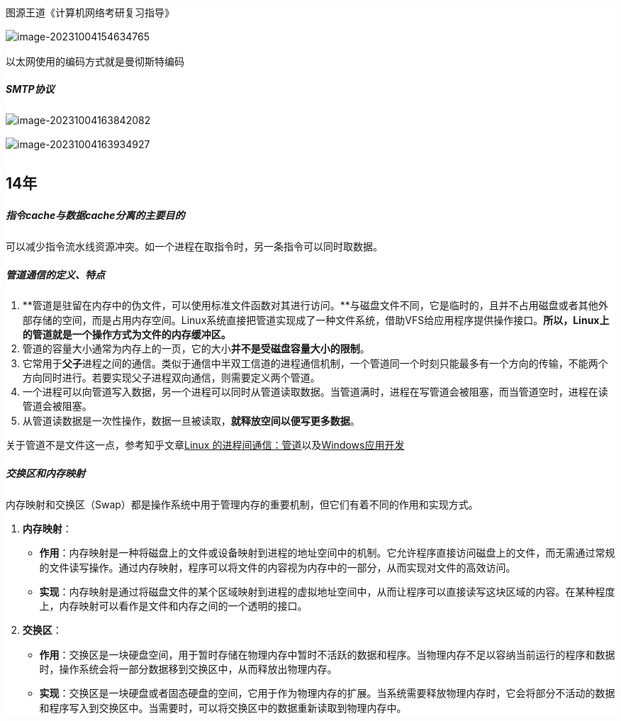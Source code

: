 

图源王道《计算机网络考研复习指导》

![image-20231004154634765](https://picgo-myblog.oss-cn-beijing.aliyuncs.com/Images/image-20231004154634765.png)

以太网使用的编码方式就是曼彻斯特编码



##### SMTP协议

![image-20231004163842082](https://picgo-myblog.oss-cn-beijing.aliyuncs.com/Images/image-20231004163842082.png)

![image-20231004163934927](https://picgo-myblog.oss-cn-beijing.aliyuncs.com/Images/image-20231004163934927.png)







## 14年

##### 指令cache与数据cache分离的主要目的

可以减少指令流水线资源冲突。如一个进程在取指令时，另一条指令可以同时取数据。



##### 管道通信的定义、特点

1. **管道是驻留在内存中的伪文件，可以使用标准文件函数对其进行访问。**与磁盘文件不同，它是临时的，且并不占用磁盘或者其他外部存储的空间，而是占用内存空间。Linux系统直接把管道实现成了一种文件系统，借助VFS给应用程序提供操作接口。**所以，Linux上的管道就是一个操作方式为文件的内存缓冲区。**
2. 管道的容量大小通常为内存上的一页，它的大小**并不是受磁盘容量大小的限制**。
3. 它常用于**父子**进程之间的通信。类似于通信中半双工信道的进程通信机制，一个管道同一个时刻只能最多有一个方向的传输，不能两个方向同时进行。若要实现父子进程双向通信，则需要定义两个管道。
4. 一个进程可以向管道写入数据，另一个进程可以同时从管道读取数据。当管道满时，进程在写管道会被阻塞，而当管道空时，进程在读管道会被阻塞。
5. 从管道读数据是一次性操作，数据一旦被读取，**就释放空间以便写更多数据**。

关于管道不是文件这一点，参考知乎文章[Linux 的进程间通信：管道](https://zhuanlan.zhihu.com/p/58489873)以及[Windows应用开发](https://learn.microsoft.com/zh-cn/windows/win32/ipc/interprocess-communications)





##### 交换区和内存映射

内存映射和交换区（Swap）都是操作系统中用于管理内存的重要机制，但它们有着不同的作用和实现方式。

1. **内存映射**：

   - **作用**：内存映射是一种将磁盘上的文件或设备映射到进程的地址空间中的机制。它允许程序直接访问磁盘上的文件，而无需通过常规的文件读写操作。通过内存映射，程序可以将文件的内容视为内存中的一部分，从而实现对文件的高效访问。

   - **实现**：内存映射是通过将磁盘文件的某个区域映射到进程的虚拟地址空间中，从而让程序可以直接读写这块区域的内容。在某种程度上，内存映射可以看作是文件和内存之间的一个透明的接口。

2. **交换区**：

   - **作用**：交换区是一块硬盘空间，用于暂时存储在物理内存中暂时不活跃的数据和程序。当物理内存不足以容纳当前运行的程序和数据时，操作系统会将一部分数据移到交换区中，从而释放出物理内存。

   - **实现**：交换区是一块硬盘或者固态硬盘的空间，它用于作为物理内存的扩展。当系统需要释放物理内存时，它会将部分不活动的数据和程序写入到交换区中。当需要时，可以将交换区中的数据重新读取到物理内存中。
